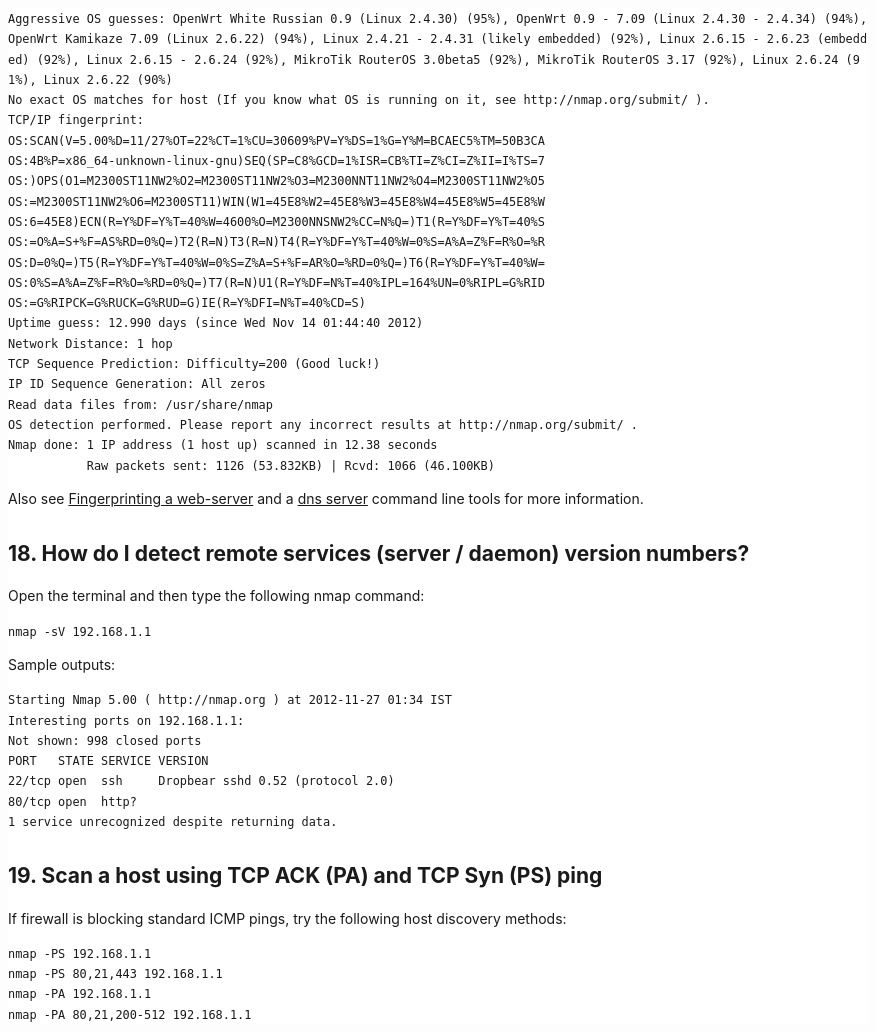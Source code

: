     Aggressive OS guesses: OpenWrt White Russian 0.9 (Linux 2.4.30) (95%), OpenWrt 0.9 - 7.09 (Linux 2.4.30 - 2.4.34) (94%), OpenWrt Kamikaze 7.09 (Linux 2.6.22) (94%), Linux 2.4.21 - 2.4.31 (likely embedded) (92%), Linux 2.6.15 - 2.6.23 (embedded) (92%), Linux 2.6.15 - 2.6.24 (92%), MikroTik RouterOS 3.0beta5 (92%), MikroTik RouterOS 3.17 (92%), Linux 2.6.24 (91%), Linux 2.6.22 (90%)
    No exact OS matches for host (If you know what OS is running on it, see http://nmap.org/submit/ ).
    TCP/IP fingerprint:
    OS:SCAN(V=5.00%D=11/27%OT=22%CT=1%CU=30609%PV=Y%DS=1%G=Y%M=BCAEC5%TM=50B3CA
    OS:4B%P=x86_64-unknown-linux-gnu)SEQ(SP=C8%GCD=1%ISR=CB%TI=Z%CI=Z%II=I%TS=7
    OS:)OPS(O1=M2300ST11NW2%O2=M2300ST11NW2%O3=M2300NNT11NW2%O4=M2300ST11NW2%O5
    OS:=M2300ST11NW2%O6=M2300ST11)WIN(W1=45E8%W2=45E8%W3=45E8%W4=45E8%W5=45E8%W
    OS:6=45E8)ECN(R=Y%DF=Y%T=40%W=4600%O=M2300NNSNW2%CC=N%Q=)T1(R=Y%DF=Y%T=40%S
    OS:=O%A=S+%F=AS%RD=0%Q=)T2(R=N)T3(R=N)T4(R=Y%DF=Y%T=40%W=0%S=A%A=Z%F=R%O=%R
    OS:D=0%Q=)T5(R=Y%DF=Y%T=40%W=0%S=Z%A=S+%F=AR%O=%RD=0%Q=)T6(R=Y%DF=Y%T=40%W=
    OS:0%S=A%A=Z%F=R%O=%RD=0%Q=)T7(R=N)U1(R=Y%DF=N%T=40%IPL=164%UN=0%RIPL=G%RID
    OS:=G%RIPCK=G%RUCK=G%RUD=G)IE(R=Y%DFI=N%T=40%CD=S)
    Uptime guess: 12.990 days (since Wed Nov 14 01:44:40 2012)
    Network Distance: 1 hop
    TCP Sequence Prediction: Difficulty=200 (Good luck!)
    IP ID Sequence Generation: All zeros
    Read data files from: /usr/share/nmap
    OS detection performed. Please report any incorrect results at http://nmap.org/submit/ .
    Nmap done: 1 IP address (1 host up) scanned in 12.38 seconds
               Raw packets sent: 1126 (53.832KB) | Rcvd: 1066 (46.100KB)

Also see [Fingerprinting a web-server](https://www.cyberciti.biz/faq/find-out-remote-webserver-name/) and a [dns server](https://www.cyberciti.biz/tips/howto-remotely-determine-dns-server-version.html) command line tools for more information.

18\. How do I detect remote services (server / daemon) version numbers?
-----------------------------------------------------------------------

Open the terminal and then type the following nmap command:

    nmap -sV 192.168.1.1

Sample outputs:

    Starting Nmap 5.00 ( http://nmap.org ) at 2012-11-27 01:34 IST
    Interesting ports on 192.168.1.1:
    Not shown: 998 closed ports
    PORT   STATE SERVICE VERSION
    22/tcp open  ssh     Dropbear sshd 0.52 (protocol 2.0)
    80/tcp open  http?
    1 service unrecognized despite returning data.

19\. Scan a host using TCP ACK (PA) and TCP Syn (PS) ping
---------------------------------------------------------

If firewall is blocking standard ICMP pings, try the following host discovery methods:

    nmap -PS 192.168.1.1
    nmap -PS 80,21,443 192.168.1.1
    nmap -PA 192.168.1.1
    nmap -PA 80,21,200-512 192.168.1.1
